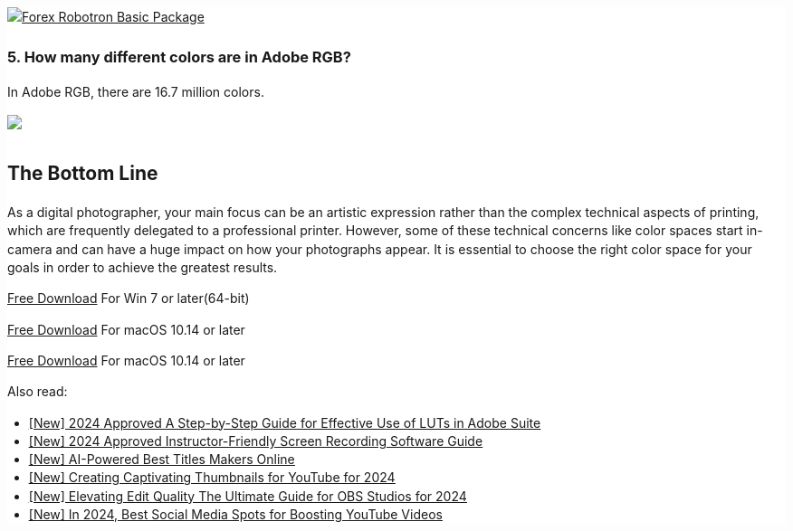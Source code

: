 
<a href="https://secure.2checkout.com/order/checkout.php?PRODS=4726960&QTY=1&AFFILIATE=108875&CART=1"><img src="https://secure.avangate.com/images/merchant/5f4f7141b65a730b4efb0e0d51f63e94/products/forexrobotronbox.gif" border="0">Forex Robotron Basic Package</a>

### 5\. How many different colors are in Adobe RGB?

In Adobe RGB, there are 16.7 million colors.


<a href="https://shop.systoolsgroup.com/affiliate.php?ACCOUNT=SYSTOOBY&AFFILIATE=108875&PATH=https%3A%2F%2Fwww.systoolsgroup.com%3FAFFILIATE%3D108875%26RESOURCE%3D%2BSysTools%2BPDF%2BUnlocker"><img src="https://www.systoolsgroup.com/box/pdf-unlocker.png" border="0"></a>

## The Bottom Line

As a digital photographer, your main focus can be an artistic expression rather than the complex technical aspects of printing, which are frequently delegated to a professional printer. However, some of these technical concerns like color spaces start in-camera and can have a huge impact on how your photographs appear. It is essential to choose the right color space for your goals in order to achieve the greatest results.

[Free Download](https://tools.techidaily.com/wondershare/filmora/download/) For Win 7 or later(64-bit)

[Free Download](https://tools.techidaily.com/wondershare/filmora/download/) For macOS 10.14 or later

[Free Download](https://tools.techidaily.com/wondershare/filmora/download/) For macOS 10.14 or later

<ins class="adsbygoogle"
     style="display:block"
     data-ad-format="autorelaxed"
     data-ad-client="ca-pub-7571918770474297"
     data-ad-slot="1223367746"></ins>

<ins class="adsbygoogle"
     style="display:block"
     data-ad-format="autorelaxed"
     data-ad-client="ca-pub-7571918770474297"
     data-ad-slot="1223367746"></ins>



<ins class="adsbygoogle"
     style="display:block"
     data-ad-client="ca-pub-7571918770474297"
     data-ad-slot="8358498916"
     data-ad-format="auto"
     data-full-width-responsive="true"></ins>


<span class="atpl-alsoreadstyle">Also read:</span>
<div><ul>
<li><a href="https://article-helps.techidaily.com/new-2024-approved-a-step-by-step-guide-for-effective-use-of-luts-in-adobe-suite/"><u>[New] 2024 Approved  A Step-by-Step Guide for Effective Use of LUTs in Adobe Suite</u></a></li>
<li><a href="https://remote-screen-capture.techidaily.com/new-2024-approved-instructor-friendly-screen-recording-software-guide/"><u>[New] 2024 Approved  Instructor-Friendly Screen Recording Software Guide</u></a></li>
<li><a href="https://article-helps.techidaily.com/new-ai-powered-best-titles-makers-online/"><u>[New] AI-Powered Best Titles Makers Online</u></a></li>
<li><a href="https://youtube-webster.techidaily.com/reating-captivating-thumbnails-for-youtube-for-2024/"><u>[New] Creating Captivating Thumbnails for YouTube for 2024</u></a></li>
<li><a href="https://screen-capture.techidaily.com/new-elevating-edit-quality-the-ultimate-guide-for-obs-studios-for-2024/"><u>[New] Elevating Edit Quality  The Ultimate Guide for OBS Studios for 2024</u></a></li>
<li><a href="https://article-helps.techidaily.com/new-in-2024-best-social-media-spots-for-boosting-youtube-videos/"><u>[New] In 2024, Best Social Media Spots for Boosting YouTube Videos</u></a></li>